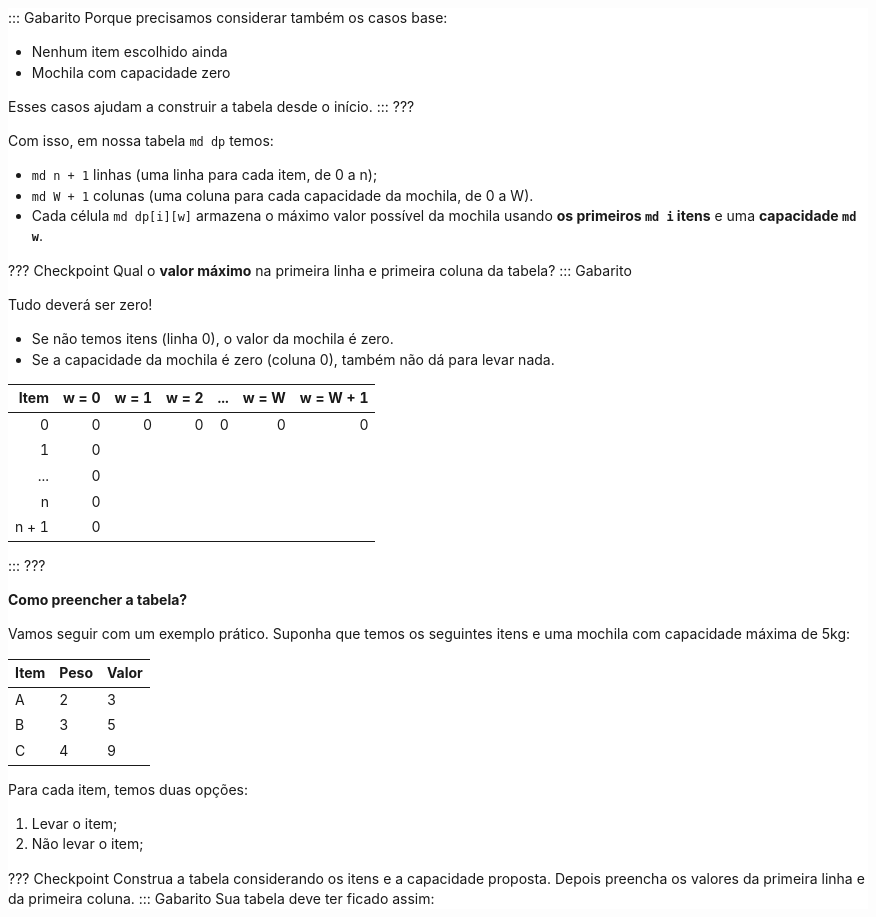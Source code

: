 ::: Gabarito
Porque precisamos considerar também os casos base:

* Nenhum item escolhido ainda
* Mochila com capacidade zero

Esses casos ajudam a construir a tabela desde o início.
:::
???

Com isso, em nossa tabela `md dp` temos:

* `md n + 1` linhas (uma linha para cada item, de 0 a n);
* `md W + 1` colunas (uma coluna para cada capacidade da mochila, de 0 a W).
* Cada célula `md dp[i][w]` armazena o máximo valor possível da mochila usando **os primeiros `md i` itens** e uma **capacidade `md w`**.

??? Checkpoint
Qual o **valor máximo** na primeira linha e primeira coluna da tabela?
::: Gabarito

Tudo deverá ser zero!
* Se não temos itens (linha 0), o valor da mochila é zero.
* Se a capacidade da mochila é zero (coluna 0), também não dá para levar nada.

| Item | w = 0 | w = 1 | w =  2 | ...   | w = W |w = W + 1|
| ---: | ----: | ----: | -----: | ----: | ----: | ----: |
|    0 |   0   |   0   |   0    |   0   |    0  |  0    |
|    1 |   0   |       |        |       |       |       |
|  ... |   0   |       |        |       |       |       |
|    n |   0   |       |        |       |       |       |
|n + 1 |   0   |       |        |       |       |       |
:::
???

**Como preencher a tabela?**

Vamos seguir com um exemplo prático. Suponha que temos os seguintes itens e uma mochila com capacidade máxima de 5kg:

| Item | Peso | Valor |
| ---- | ---- | ----- |
| A    | 2    | 3     |
| B    | 3    | 5     |
| C    | 4    | 9     |

Para cada item, temos duas opções:
1. Levar o item;
2. Não levar o item;

??? Checkpoint
Construa a tabela considerando os itens e a capacidade proposta. Depois preencha os valores da primeira linha e da primeira coluna.
::: Gabarito
Sua tabela deve ter ficado assim:
